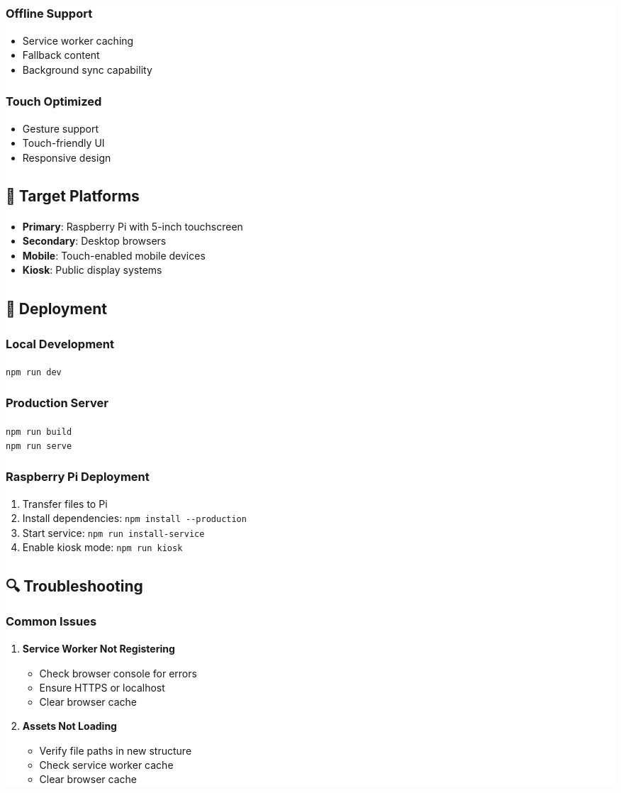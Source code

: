 ### Offline Support
- Service worker caching
- Fallback content
- Background sync capability

### Touch Optimized
- Gesture support
- Touch-friendly UI
- Responsive design

## 🎯 Target Platforms

- **Primary**: Raspberry Pi with 5-inch touchscreen
- **Secondary**: Desktop browsers
- **Mobile**: Touch-enabled mobile devices
- **Kiosk**: Public display systems

## 🚀 Deployment

### Local Development
```bash
npm run dev
```

### Production Server
```bash
npm run build
npm run serve
```

### Raspberry Pi Deployment
1. Transfer files to Pi
2. Install dependencies: `npm install --production`
3. Start service: `npm run install-service`
4. Enable kiosk mode: `npm run kiosk`

## 🔍 Troubleshooting

### Common Issues

1. **Service Worker Not Registering**
   - Check browser console for errors
   - Ensure HTTPS or localhost
   - Clear browser cache

2. **Assets Not Loading**
   - Verify file paths in new structure
   - Check service worker cache
   - Clear browser cache
